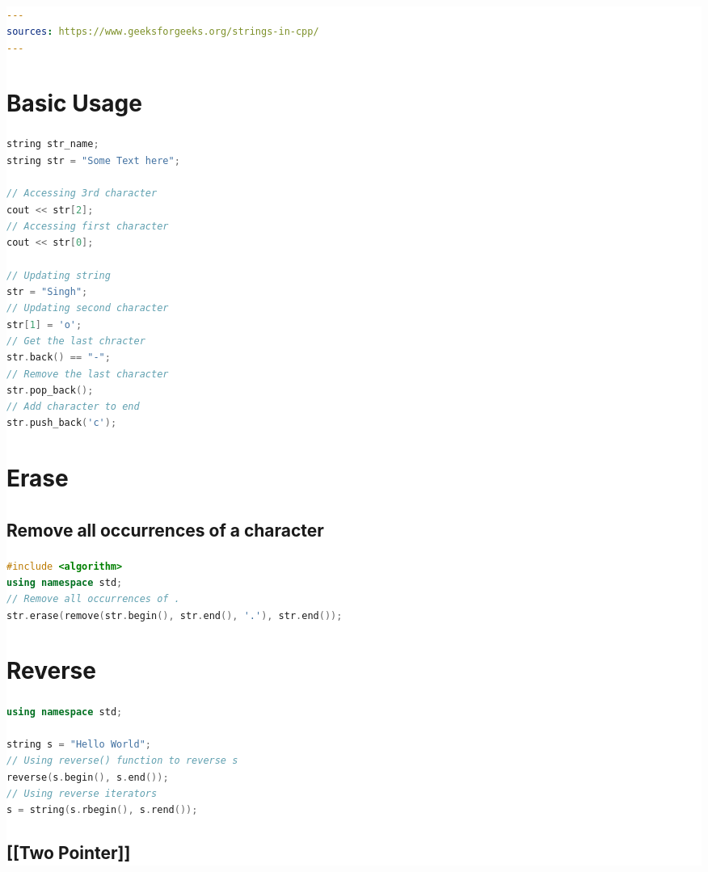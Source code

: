 ```yaml
---
sources: https://www.geeksforgeeks.org/strings-in-cpp/
---
```

# Basic Usage

```cpp
string str_name;
string str = "Some Text here"; 

// Accessing 3rd character 
cout << str[2]; 
// Accessing first character 
cout << str[0];

// Updating string
str = "Singh";
// Updating second character
str[1] = 'o';
// Get the last chracter
str.back() == "-";
// Remove the last character
str.pop_back();
// Add character to end
str.push_back('c');
```
# Erase

## Remove all occurrences of a character

```cpp
#include <algorithm>
using namespace std;
// Remove all occurrences of .
str.erase(remove(str.begin(), str.end(), '.'), str.end());
```
# Reverse

```cpp
using namespace std;

string s = "Hello World";
// Using reverse() function to reverse s
reverse(s.begin(), s.end());
// Using reverse iterators
s = string(s.rbegin(), s.rend());
```
## [[Two Pointer]]
